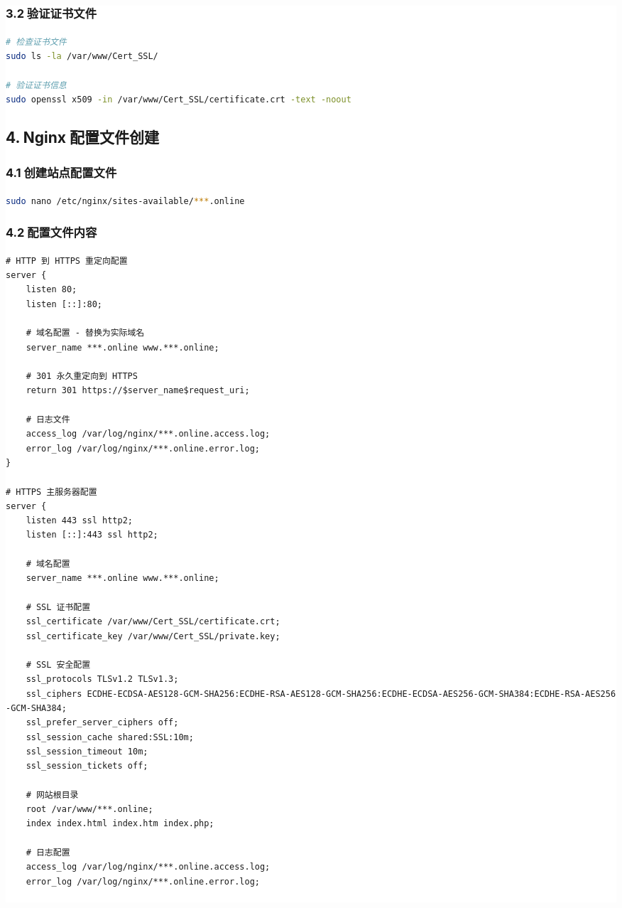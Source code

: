 ### 3.2 验证证书文件
```bash
# 检查证书文件
sudo ls -la /var/www/Cert_SSL/

# 验证证书信息
sudo openssl x509 -in /var/www/Cert_SSL/certificate.crt -text -noout
```

## 4. Nginx 配置文件创建

### 4.1 创建站点配置文件
```bash
sudo nano /etc/nginx/sites-available/***.online
```

### 4.2 配置文件内容
```nginx
# HTTP 到 HTTPS 重定向配置
server {
    listen 80;
    listen [::]:80;
    
    # 域名配置 - 替换为实际域名
    server_name ***.online www.***.online;
    
    # 301 永久重定向到 HTTPS
    return 301 https://$server_name$request_uri;
    
    # 日志文件
    access_log /var/log/nginx/***.online.access.log;
    error_log /var/log/nginx/***.online.error.log;
}

# HTTPS 主服务器配置
server {
    listen 443 ssl http2;
    listen [::]:443 ssl http2;
    
    # 域名配置
    server_name ***.online www.***.online;
    
    # SSL 证书配置
    ssl_certificate /var/www/Cert_SSL/certificate.crt;
    ssl_certificate_key /var/www/Cert_SSL/private.key;
    
    # SSL 安全配置
    ssl_protocols TLSv1.2 TLSv1.3;
    ssl_ciphers ECDHE-ECDSA-AES128-GCM-SHA256:ECDHE-RSA-AES128-GCM-SHA256:ECDHE-ECDSA-AES256-GCM-SHA384:ECDHE-RSA-AES256-GCM-SHA384;
    ssl_prefer_server_ciphers off;
    ssl_session_cache shared:SSL:10m;
    ssl_session_timeout 10m;
    ssl_session_tickets off;
    
    # 网站根目录
    root /var/www/***.online;
    index index.html index.htm index.php;
    
    # 日志配置
    access_log /var/log/nginx/***.online.access.log;
    error_log /var/log/nginx/***.online.error.log;
    
```